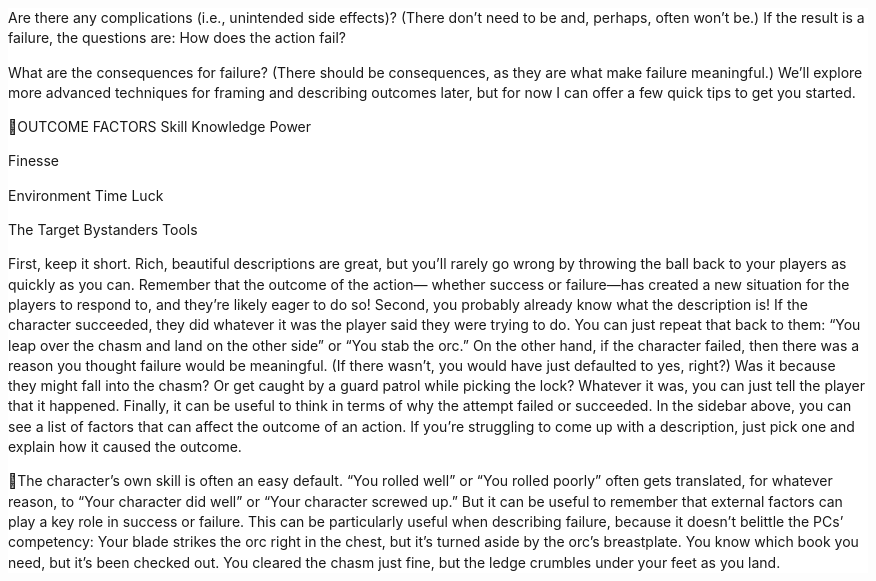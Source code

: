 Are there any complications (i.e., unintended side effects)? (There
don’t need to be and, perhaps, often won’t be.)
If the result is a failure, the questions are:
How does the action fail?

What are the consequences for failure? (There should be
consequences, as they are what make failure meaningful.)
We’ll explore more advanced techniques for framing and
describing outcomes later, but for now I can offer a few quick tips to
get you started.

OUTCOME FACTORS
Skill
Knowledge
Power

Finesse

Environment
Time
Luck

The Target
Bystanders
Tools

First, keep it short. Rich, beautiful descriptions are great, but
you’ll rarely go wrong by throwing the ball back to your players as
quickly as you can. Remember that the outcome of the action—
whether success or failure—has created a new situation for the
players to respond to, and they’re likely eager to do so!
Second, you probably already know what the description is! If the
character succeeded, they did whatever it was the player said they
were trying to do. You can just repeat that back to them: “You leap
over the chasm and land on the other side” or “You stab the orc.”
On the other hand, if the character failed, then there was a reason
you thought failure would be meaningful. (If there wasn’t, you
would have just defaulted to yes, right?) Was it because they might
fall into the chasm? Or get caught by a guard patrol while picking
the lock? Whatever it was, you can just tell the player that it
happened.
Finally, it can be useful to think in terms of why the attempt failed
or succeeded. In the sidebar above, you can see a list of factors that
can affect the outcome of an action. If you’re struggling to come up
with a description, just pick one and explain how it caused the
outcome.

The character’s own skill is often an easy default. “You rolled
well” or “You rolled poorly” often gets translated, for whatever
reason, to “Your character did well” or “Your character screwed
up.” But it can be useful to remember that external factors can play
a key role in success or failure. This can be particularly useful when
describing failure, because it doesn’t belittle the PCs’ competency:
Your blade strikes the orc right in the chest, but it’s turned aside by
the orc’s breastplate. You know which book you need, but it’s been
checked out. You cleared the chasm just fine, but the ledge crumbles
under your feet as you land.
